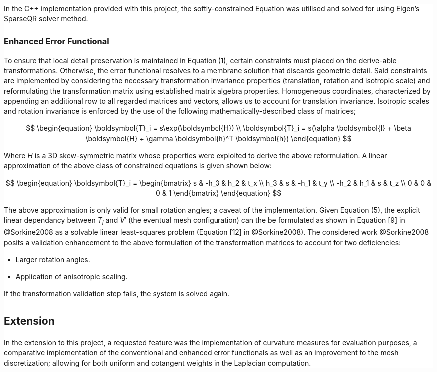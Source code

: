 In the C++ implementation provided with this project, the softly-constrained Equation was utilised and solved for using Eigen’s SparseQR solver method.

### Enhanced Error Functional

To ensure that local detail preservation is maintained in Equation (1), certain constraints must placed on the derive-able transformations. Otherwise, the error functional resolves to a membrane solution that discards geometric detail. Said constraints are implemented by considering the necessary transformation invariance properties (translation, rotation and isotropic scale) and reformulating the transformation matrix using established matrix algebra properties. Homogeneous coordinates, characterized by appending an additional row to all regarded matrices and vectors, allows us to account for translation invariance. Isotropic scales and rotation invariance is enforced by the use of the following mathematically-described class of matrices;

$$
\begin{equation}
    \boldsymbol{T}_i = s\exp(\boldsymbol{H})
    \\
    \boldsymbol{T}_i = s(\alpha \boldsymbol{I} + \beta \boldsymbol{H} + \gamma \boldsymbol{h}^T \boldsymbol{h})
\end{equation}
$$

Where $H$ is a 3D skew-symmetric matrix whose properties were exploited to derive the above reformulation. A linear approximation of the above class of constrained equations is given shown below:

$$
\begin{equation}
    \boldsymbol{T}_i = \begin{bmatrix}
    s & -h_3 & h_2 & t_x \\
    h_3 & s & -h_1 & t_y \\
    -h_2 & h_1 & s & t_z \\
    0 & 0 & 0 & 1
    \end{bmatrix}
\end{equation}
$$

The above approximation is only valid for small rotation angles; a caveat of the implementation. Given Equation (5), the explicit linear dependancy between $T_i$ and $V'$ (the eventual mesh configuration) can the be formulated as shown in Equation  [9\] in @Sorkine2008 as a solvable linear least-squares problem (Equation \[12\] in @Sorkine2008). The considered work @Sorkine2008 posits a validation enhancement to the above formulation of the transformation matrices to account for two deficiencies:

-   Larger rotation angles.

-   Application of anisotropic scaling.

If the transformation validation step fails, the system is solved again.

Extension
---------

In the extension to this project, a requested feature was the implementation of curvature measures for evaluation purposes, a
comparative implementation of the conventional and enhanced error
functionals as well as an improvement to the mesh discretization;
allowing for both uniform and cotangent weights in the Laplacian
computation.
